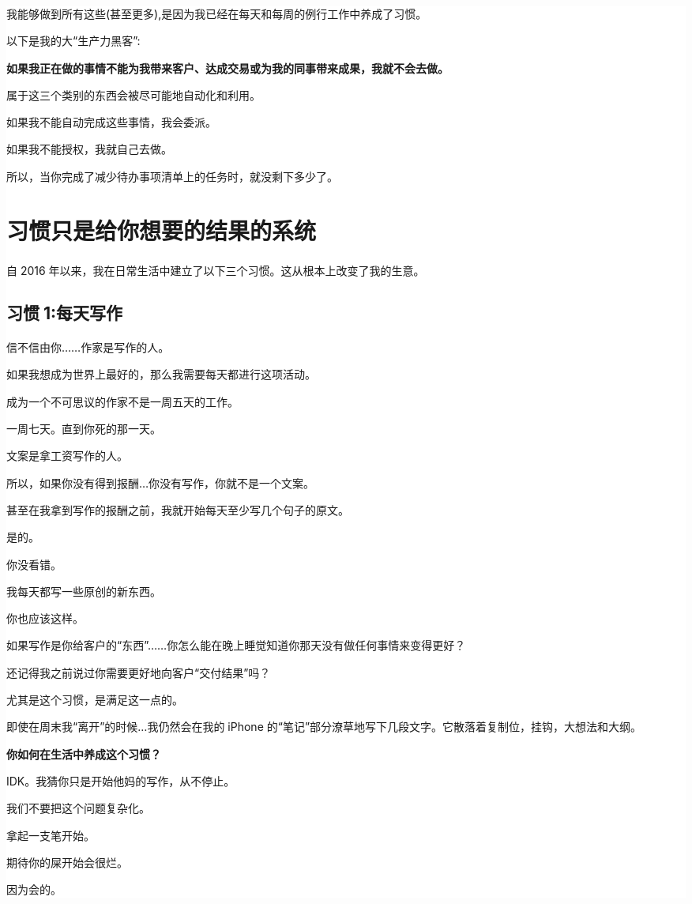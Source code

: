 我能够做到所有这些(甚至更多),是因为我已经在每天和每周的例行工作中养成了习惯。

以下是我的大“生产力黑客”:

**如果我正在做的事情不能为我带来客户、达成交易或为我的同事带来成果，我就不会去做。**

属于这三个类别的东西会被尽可能地自动化和利用。

如果我不能自动完成这些事情，我会委派。

如果我不能授权，我就自己去做。

所以，当你完成了减少待办事项清单上的任务时，就没剩下多少了。

# 习惯只是给你想要的结果的系统

自 2016 年以来，我在日常生活中建立了以下三个习惯。这从根本上改变了我的生意。

## 习惯 1:每天写作

信不信由你……作家是写作的人。

如果我想成为世界上最好的，那么我需要每天都进行这项活动。

成为一个不可思议的作家不是一周五天的工作。

一周七天。直到你死的那一天。

文案是拿工资写作的人。

所以，如果你没有得到报酬…你没有写作，你就不是一个文案。

甚至在我拿到写作的报酬之前，我就开始每天至少写几个句子的原文。

是的。

你没看错。

我每天都写一些原创的新东西。

你也应该这样。

如果写作是你给客户的“东西”……你怎么能在晚上睡觉知道你那天没有做任何事情来变得更好？

还记得我之前说过你需要更好地向客户“交付结果”吗？

尤其是这个习惯，是满足这一点的。

即使在周末我“离开”的时候…我仍然会在我的 iPhone 的“笔记”部分潦草地写下几段文字。它散落着复制位，挂钩，大想法和大纲。

**你如何在生活中养成这个习惯？**

IDK。我猜你只是开始他妈的写作，从不停止。

我们不要把这个问题复杂化。

拿起一支笔开始。

期待你的屎开始会很烂。

因为会的。
